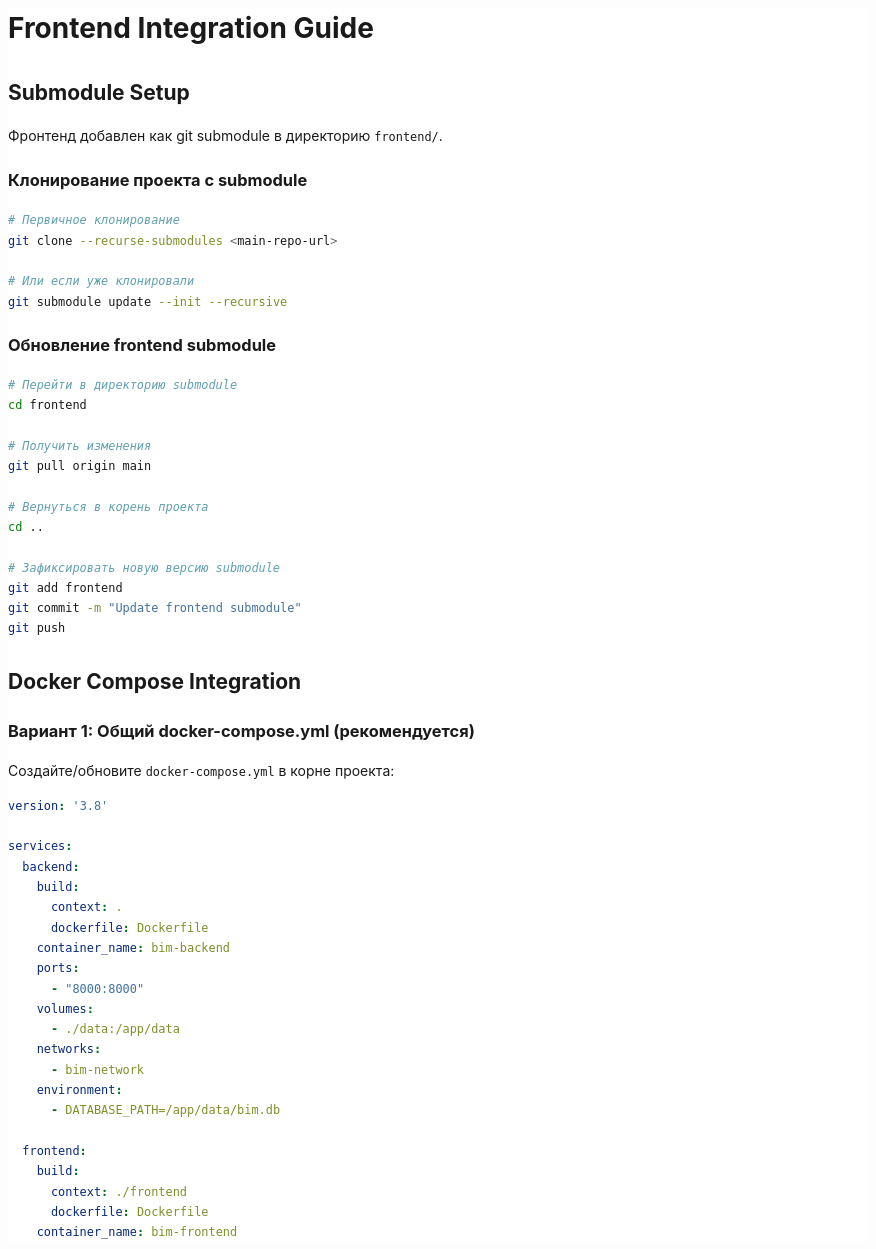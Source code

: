 # Frontend Integration Guide

## Submodule Setup

Фронтенд добавлен как git submodule в директорию `frontend/`.

### Клонирование проекта с submodule

```bash
# Первичное клонирование
git clone --recurse-submodules <main-repo-url>

# Или если уже клонировали
git submodule update --init --recursive
```

### Обновление frontend submodule

```bash
# Перейти в директорию submodule
cd frontend

# Получить изменения
git pull origin main

# Вернуться в корень проекта
cd ..

# Зафиксировать новую версию submodule
git add frontend
git commit -m "Update frontend submodule"
git push
```

## Docker Compose Integration

### Вариант 1: Общий docker-compose.yml (рекомендуется)

Создайте/обновите `docker-compose.yml` в корне проекта:

```yaml
version: '3.8'

services:
  backend:
    build:
      context: .
      dockerfile: Dockerfile
    container_name: bim-backend
    ports:
      - "8000:8000"
    volumes:
      - ./data:/app/data
    networks:
      - bim-network
    environment:
      - DATABASE_PATH=/app/data/bim.db

  frontend:
    build:
      context: ./frontend
      dockerfile: Dockerfile
    container_name: bim-frontend
```